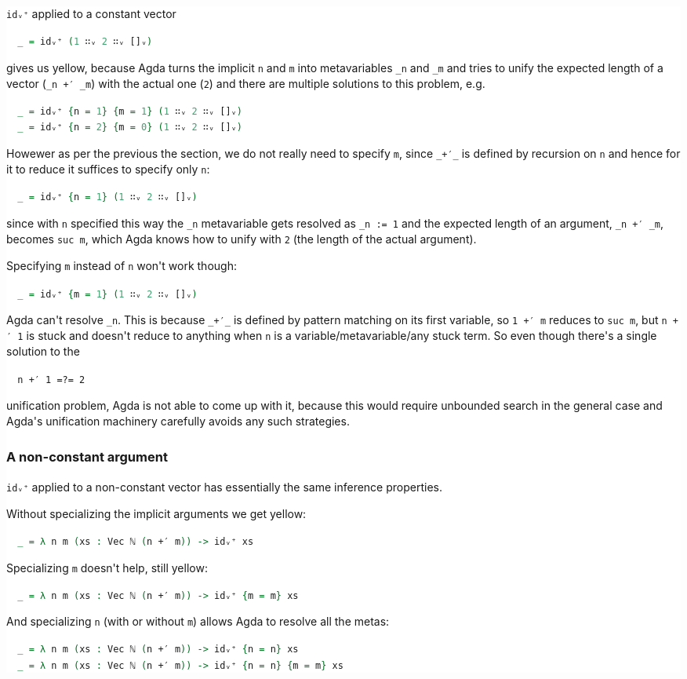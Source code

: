 `idᵥ⁺` applied to a constant vector

```agda
  _ = idᵥ⁺ (1 ∷ᵥ 2 ∷ᵥ []ᵥ)
```

gives us yellow, because Agda turns the implicit `n` and `m` into metavariables `_n` and `_m` and tries to unify the expected length of a vector (`_n +′ _m`) with the actual one (`2`) and there are multiple solutions to this problem, e.g.

```agda
  _ = idᵥ⁺ {n = 1} {m = 1} (1 ∷ᵥ 2 ∷ᵥ []ᵥ)
  _ = idᵥ⁺ {n = 2} {m = 0} (1 ∷ᵥ 2 ∷ᵥ []ᵥ)
```

Howewer as per the previous the section, we do not really need to specify `m`, since `_+′_` is defined by recursion on `n` and hence for it to reduce it suffices to specify only `n`:

```agda
  _ = idᵥ⁺ {n = 1} (1 ∷ᵥ 2 ∷ᵥ []ᵥ)
```

since with `n` specified this way the `_n` metavariable gets resolved as `_n := 1` and the expected length of an argument, `_n +′ _m`, becomes `suc m`, which Agda knows how to unify with `2` (the length of the actual argument).

Specifying `m` instead of `n` won't work though:

```agda
  _ = idᵥ⁺ {m = 1} (1 ∷ᵥ 2 ∷ᵥ []ᵥ)
```

Agda can't resolve `_n`. This is because `_+′_` is defined by pattern matching on its first variable, so `1 +′ m` reduces to `suc m`, but `n +′ 1` is stuck and doesn't reduce to anything when `n` is a variable/metavariable/any stuck term. So even though there's a single solution to the

      n +′ 1 =?= 2

unification problem, Agda is not able to come up with it, because this would require unbounded search in the general case and Agda's unification machinery carefully avoids any such strategies.

### A non-constant argument

`idᵥ⁺` applied to a non-constant vector has essentially the same inference properties.

Without specializing the implicit arguments we get yellow:

```agda
  _ = λ n m (xs : Vec ℕ (n +′ m)) -> idᵥ⁺ xs
```

Specializing `m` doesn't help, still yellow:

```agda
  _ = λ n m (xs : Vec ℕ (n +′ m)) -> idᵥ⁺ {m = m} xs
```

And specializing `n` (with or without `m`) allows Agda to resolve all the metas:

```agda
  _ = λ n m (xs : Vec ℕ (n +′ m)) -> idᵥ⁺ {n = n} xs
  _ = λ n m (xs : Vec ℕ (n +′ m)) -> idᵥ⁺ {n = n} {m = m} xs
```
